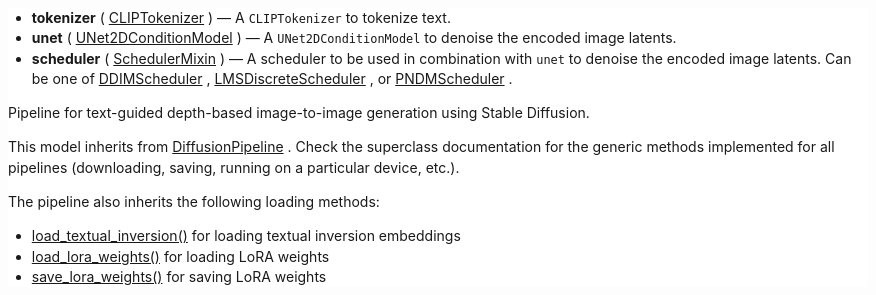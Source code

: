 * **tokenizer** 
 (
 [CLIPTokenizer](https://huggingface.co/docs/transformers/v4.35.0/en/model_doc/clip#transformers.CLIPTokenizer) 
 ) —
A
 `CLIPTokenizer` 
 to tokenize text.
* **unet** 
 (
 [UNet2DConditionModel](/docs/diffusers/v0.23.0/en/api/models/unet2d-cond#diffusers.UNet2DConditionModel) 
 ) —
A
 `UNet2DConditionModel` 
 to denoise the encoded image latents.
* **scheduler** 
 (
 [SchedulerMixin](/docs/diffusers/v0.23.0/en/api/schedulers/overview#diffusers.SchedulerMixin) 
 ) —
A scheduler to be used in combination with
 `unet` 
 to denoise the encoded image latents. Can be one of
 [DDIMScheduler](/docs/diffusers/v0.23.0/en/api/schedulers/ddim#diffusers.DDIMScheduler) 
 ,
 [LMSDiscreteScheduler](/docs/diffusers/v0.23.0/en/api/schedulers/lms_discrete#diffusers.LMSDiscreteScheduler) 
 , or
 [PNDMScheduler](/docs/diffusers/v0.23.0/en/api/schedulers/pndm#diffusers.PNDMScheduler) 
.


 Pipeline for text-guided depth-based image-to-image generation using Stable Diffusion.
 



 This model inherits from
 [DiffusionPipeline](/docs/diffusers/v0.23.0/en/api/pipelines/overview#diffusers.DiffusionPipeline) 
. Check the superclass documentation for the generic methods
implemented for all pipelines (downloading, saving, running on a particular device, etc.).
 



 The pipeline also inherits the following loading methods:
 


* [load\_textual\_inversion()](/docs/diffusers/v0.23.0/en/api/pipelines/stable_diffusion/inpaint#diffusers.StableDiffusionInpaintPipeline.load_textual_inversion) 
 for loading textual inversion embeddings
* [load\_lora\_weights()](/docs/diffusers/v0.23.0/en/api/pipelines/stable_diffusion/inpaint#diffusers.StableDiffusionInpaintPipeline.load_lora_weights) 
 for loading LoRA weights
* [save\_lora\_weights()](/docs/diffusers/v0.23.0/en/api/pipelines/stable_diffusion/inpaint#diffusers.StableDiffusionInpaintPipeline.save_lora_weights) 
 for saving LoRA weights
